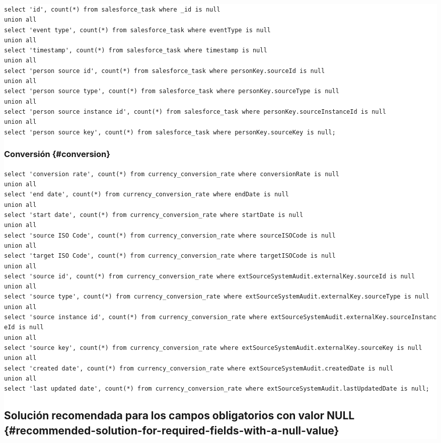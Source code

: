 ```
select 'id', count(*) from salesforce_task where _id is null
union all
select 'event type', count(*) from salesforce_task where eventType is null
union all
select 'timestamp', count(*) from salesforce_task where timestamp is null
union all
select 'person source id', count(*) from salesforce_task where personKey.sourceId is null
union all
select 'person source type', count(*) from salesforce_task where personKey.sourceType is null
union all
select 'person source instance id', count(*) from salesforce_task where personKey.sourceInstanceId is null
union all
select 'person source key', count(*) from salesforce_task where personKey.sourceKey is null;
```

### Conversión {#conversion}

```
select 'conversion rate', count(*) from currency_conversion_rate where conversionRate is null
union all
select 'end date', count(*) from currency_conversion_rate where endDate is null
union all
select 'start date', count(*) from currency_conversion_rate where startDate is null
union all
select 'source ISO Code', count(*) from currency_conversion_rate where sourceISOCode is null
union all
select 'target ISO Code', count(*) from currency_conversion_rate where targetISOCode is null
union all
select 'source id', count(*) from currency_conversion_rate where extSourceSystemAudit.externalKey.sourceId is null
union all
select 'source type', count(*) from currency_conversion_rate where extSourceSystemAudit.externalKey.sourceType is null
union all
select 'source instance id', count(*) from currency_conversion_rate where extSourceSystemAudit.externalKey.sourceInstanceId is null
union all
select 'source key', count(*) from currency_conversion_rate where extSourceSystemAudit.externalKey.sourceKey is null
union all
select 'created date', count(*) from currency_conversion_rate where extSourceSystemAudit.createdDate is null
union all
select 'last updated date', count(*) from currency_conversion_rate where extSourceSystemAudit.lastUpdatedDate is null;
```

## Solución recomendada para los campos obligatorios con valor NULL {#recommended-solution-for-required-fields-with-a-null-value}
